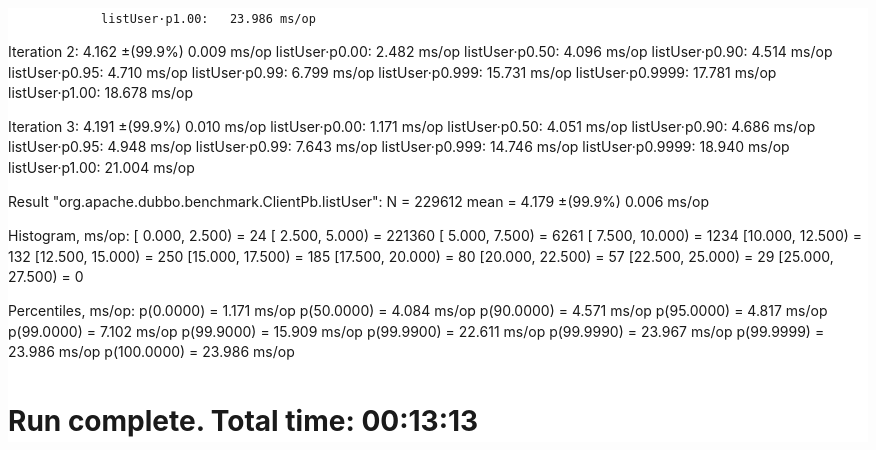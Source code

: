                  listUser·p1.00:   23.986 ms/op

Iteration   2: 4.162 ±(99.9%) 0.009 ms/op
                 listUser·p0.00:   2.482 ms/op
                 listUser·p0.50:   4.096 ms/op
                 listUser·p0.90:   4.514 ms/op
                 listUser·p0.95:   4.710 ms/op
                 listUser·p0.99:   6.799 ms/op
                 listUser·p0.999:  15.731 ms/op
                 listUser·p0.9999: 17.781 ms/op
                 listUser·p1.00:   18.678 ms/op

Iteration   3: 4.191 ±(99.9%) 0.010 ms/op
                 listUser·p0.00:   1.171 ms/op
                 listUser·p0.50:   4.051 ms/op
                 listUser·p0.90:   4.686 ms/op
                 listUser·p0.95:   4.948 ms/op
                 listUser·p0.99:   7.643 ms/op
                 listUser·p0.999:  14.746 ms/op
                 listUser·p0.9999: 18.940 ms/op
                 listUser·p1.00:   21.004 ms/op



Result "org.apache.dubbo.benchmark.ClientPb.listUser":
  N = 229612
  mean =      4.179 ±(99.9%) 0.006 ms/op

  Histogram, ms/op:
    [ 0.000,  2.500) = 24 
    [ 2.500,  5.000) = 221360 
    [ 5.000,  7.500) = 6261 
    [ 7.500, 10.000) = 1234 
    [10.000, 12.500) = 132 
    [12.500, 15.000) = 250 
    [15.000, 17.500) = 185 
    [17.500, 20.000) = 80 
    [20.000, 22.500) = 57 
    [22.500, 25.000) = 29 
    [25.000, 27.500) = 0 

  Percentiles, ms/op:
      p(0.0000) =      1.171 ms/op
     p(50.0000) =      4.084 ms/op
     p(90.0000) =      4.571 ms/op
     p(95.0000) =      4.817 ms/op
     p(99.0000) =      7.102 ms/op
     p(99.9000) =     15.909 ms/op
     p(99.9900) =     22.611 ms/op
     p(99.9990) =     23.967 ms/op
     p(99.9999) =     23.986 ms/op
    p(100.0000) =     23.986 ms/op


# Run complete. Total time: 00:13:13
